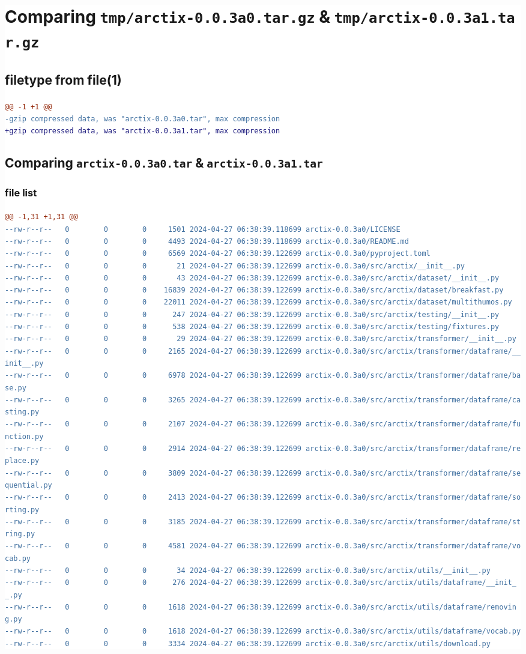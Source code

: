 # Comparing `tmp/arctix-0.0.3a0.tar.gz` & `tmp/arctix-0.0.3a1.tar.gz`

## filetype from file(1)

```diff
@@ -1 +1 @@
-gzip compressed data, was "arctix-0.0.3a0.tar", max compression
+gzip compressed data, was "arctix-0.0.3a1.tar", max compression
```

## Comparing `arctix-0.0.3a0.tar` & `arctix-0.0.3a1.tar`

### file list

```diff
@@ -1,31 +1,31 @@
--rw-r--r--   0        0        0     1501 2024-04-27 06:38:39.118699 arctix-0.0.3a0/LICENSE
--rw-r--r--   0        0        0     4493 2024-04-27 06:38:39.118699 arctix-0.0.3a0/README.md
--rw-r--r--   0        0        0     6569 2024-04-27 06:38:39.122699 arctix-0.0.3a0/pyproject.toml
--rw-r--r--   0        0        0       21 2024-04-27 06:38:39.122699 arctix-0.0.3a0/src/arctix/__init__.py
--rw-r--r--   0        0        0       43 2024-04-27 06:38:39.122699 arctix-0.0.3a0/src/arctix/dataset/__init__.py
--rw-r--r--   0        0        0    16839 2024-04-27 06:38:39.122699 arctix-0.0.3a0/src/arctix/dataset/breakfast.py
--rw-r--r--   0        0        0    22011 2024-04-27 06:38:39.122699 arctix-0.0.3a0/src/arctix/dataset/multithumos.py
--rw-r--r--   0        0        0      247 2024-04-27 06:38:39.122699 arctix-0.0.3a0/src/arctix/testing/__init__.py
--rw-r--r--   0        0        0      538 2024-04-27 06:38:39.122699 arctix-0.0.3a0/src/arctix/testing/fixtures.py
--rw-r--r--   0        0        0       29 2024-04-27 06:38:39.122699 arctix-0.0.3a0/src/arctix/transformer/__init__.py
--rw-r--r--   0        0        0     2165 2024-04-27 06:38:39.122699 arctix-0.0.3a0/src/arctix/transformer/dataframe/__init__.py
--rw-r--r--   0        0        0     6978 2024-04-27 06:38:39.122699 arctix-0.0.3a0/src/arctix/transformer/dataframe/base.py
--rw-r--r--   0        0        0     3265 2024-04-27 06:38:39.122699 arctix-0.0.3a0/src/arctix/transformer/dataframe/casting.py
--rw-r--r--   0        0        0     2107 2024-04-27 06:38:39.122699 arctix-0.0.3a0/src/arctix/transformer/dataframe/function.py
--rw-r--r--   0        0        0     2914 2024-04-27 06:38:39.122699 arctix-0.0.3a0/src/arctix/transformer/dataframe/replace.py
--rw-r--r--   0        0        0     3809 2024-04-27 06:38:39.122699 arctix-0.0.3a0/src/arctix/transformer/dataframe/sequential.py
--rw-r--r--   0        0        0     2413 2024-04-27 06:38:39.122699 arctix-0.0.3a0/src/arctix/transformer/dataframe/sorting.py
--rw-r--r--   0        0        0     3185 2024-04-27 06:38:39.122699 arctix-0.0.3a0/src/arctix/transformer/dataframe/string.py
--rw-r--r--   0        0        0     4581 2024-04-27 06:38:39.122699 arctix-0.0.3a0/src/arctix/transformer/dataframe/vocab.py
--rw-r--r--   0        0        0       34 2024-04-27 06:38:39.122699 arctix-0.0.3a0/src/arctix/utils/__init__.py
--rw-r--r--   0        0        0      276 2024-04-27 06:38:39.122699 arctix-0.0.3a0/src/arctix/utils/dataframe/__init__.py
--rw-r--r--   0        0        0     1618 2024-04-27 06:38:39.122699 arctix-0.0.3a0/src/arctix/utils/dataframe/removing.py
--rw-r--r--   0        0        0     1618 2024-04-27 06:38:39.122699 arctix-0.0.3a0/src/arctix/utils/dataframe/vocab.py
--rw-r--r--   0        0        0     3334 2024-04-27 06:38:39.122699 arctix-0.0.3a0/src/arctix/utils/download.py
```
